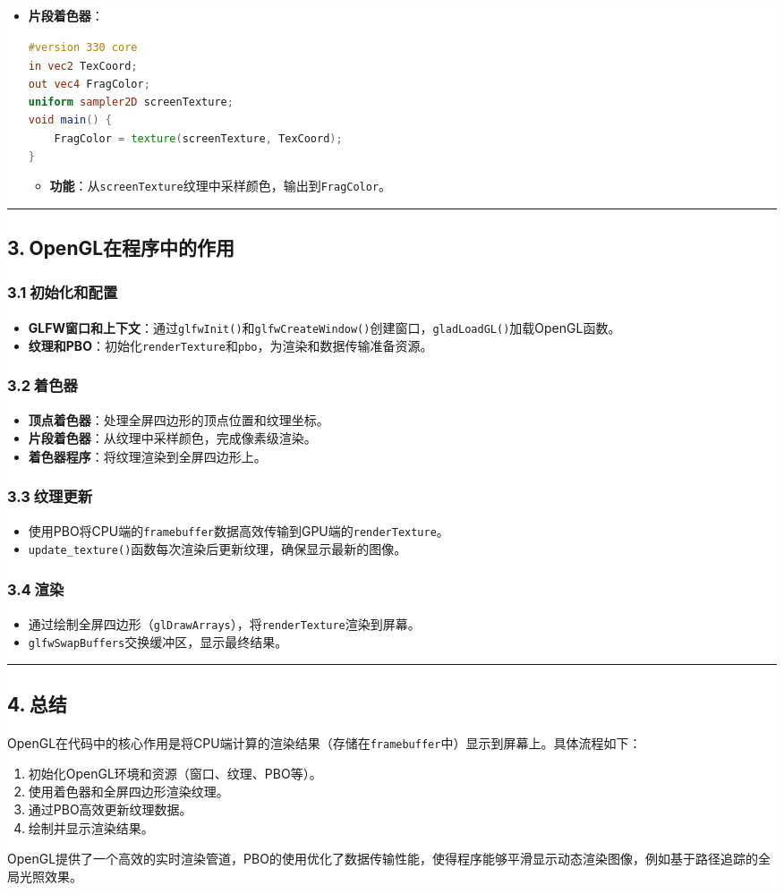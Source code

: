 - **片段着色器**：
  ```glsl
  #version 330 core
  in vec2 TexCoord;
  out vec4 FragColor;
  uniform sampler2D screenTexture;
  void main() {
      FragColor = texture(screenTexture, TexCoord);
  }
  ```
  - **功能**：从`screenTexture`纹理中采样颜色，输出到`FragColor`。

---

## 3. OpenGL在程序中的作用

### 3.1 初始化和配置
- **GLFW窗口和上下文**：通过`glfwInit()`和`glfwCreateWindow()`创建窗口，`gladLoadGL()`加载OpenGL函数。
- **纹理和PBO**：初始化`renderTexture`和`pbo`，为渲染和数据传输准备资源。

### 3.2 着色器
- **顶点着色器**：处理全屏四边形的顶点位置和纹理坐标。
- **片段着色器**：从纹理中采样颜色，完成像素级渲染。
- **着色器程序**：将纹理渲染到全屏四边形上。

### 3.3 纹理更新
- 使用PBO将CPU端的`framebuffer`数据高效传输到GPU端的`renderTexture`。
- `update_texture()`函数每次渲染后更新纹理，确保显示最新的图像。

### 3.4 渲染
- 通过绘制全屏四边形（`glDrawArrays`），将`renderTexture`渲染到屏幕。
- `glfwSwapBuffers`交换缓冲区，显示最终结果。

---

## 4. 总结

OpenGL在代码中的核心作用是将CPU端计算的渲染结果（存储在`framebuffer`中）显示到屏幕上。具体流程如下：
1. 初始化OpenGL环境和资源（窗口、纹理、PBO等）。
2. 使用着色器和全屏四边形渲染纹理。
3. 通过PBO高效更新纹理数据。
4. 绘制并显示渲染结果。

OpenGL提供了一个高效的实时渲染管道，PBO的使用优化了数据传输性能，使得程序能够平滑显示动态渲染图像，例如基于路径追踪的全局光照效果。